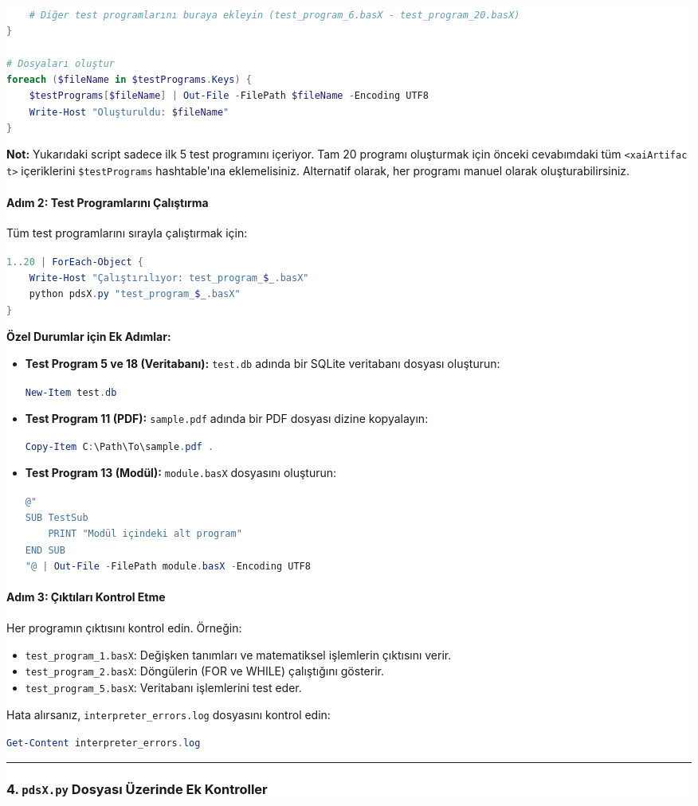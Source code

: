 ```powershell
    # Diğer test programlarını buraya ekleyin (test_program_6.basX - test_program_20.basX)
}

# Dosyaları oluştur
foreach ($fileName in $testPrograms.Keys) {
    $testPrograms[$fileName] | Out-File -FilePath $fileName -Encoding UTF8
    Write-Host "Oluşturuldu: $fileName"
}
```

**Not:** Yukarıdaki script sadece ilk 5 test programını içeriyor. Tam 20 programı oluşturmak için önceki cevabımdaki tüm `<xaiArtifact>` içeriklerini `$testPrograms` hashtable'ına eklemelisiniz. Alternatif olarak, her programı manuel olarak oluşturabilirsiniz.

#### Adım 2: Test Programlarını Çalıştırma
Tüm test programlarını sırayla çalıştırmak için:
```powershell
1..20 | ForEach-Object {
    Write-Host "Çalıştırılıyor: test_program_$_.basX"
    python pdsX.py "test_program_$_.basX"
}
```

**Özel Durumlar için Ek Adımlar:**
- **Test Program 5 ve 18 (Veritabanı):** `test.db` adında bir SQLite veritabanı dosyası oluşturun:
  ```powershell
  New-Item test.db
  ```
- **Test Program 11 (PDF):** `sample.pdf` adında bir PDF dosyası dizine kopyalayın:
  ```powershell
  Copy-Item C:\Path\To\sample.pdf .
  ```
- **Test Program 13 (Modül):** `module.basX` dosyasını oluşturun:
  ```powershell
  @"
  SUB TestSub
      PRINT "Modül içindeki alt program"
  END SUB
  "@ | Out-File -FilePath module.basX -Encoding UTF8
  ```

#### Adım 3: Çıktıları Kontrol Etme
Her programın çıktısını kontrol edin. Örneğin:
- `test_program_1.basX`: Değişken tanımları ve matematiksel işlemlerin çıktısını verir.
- `test_program_2.basX`: Döngülerin (FOR ve WHILE) çalıştığını gösterir.
- `test_program_5.basX`: Veritabanı işlemlerini test eder.

Hata alırsanız, `interpreter_errors.log` dosyasını kontrol edin:
```powershell
Get-Content interpreter_errors.log
```

---

### 4. `pdsX.py` Dosyası Üzerinde Ek Kontroller
